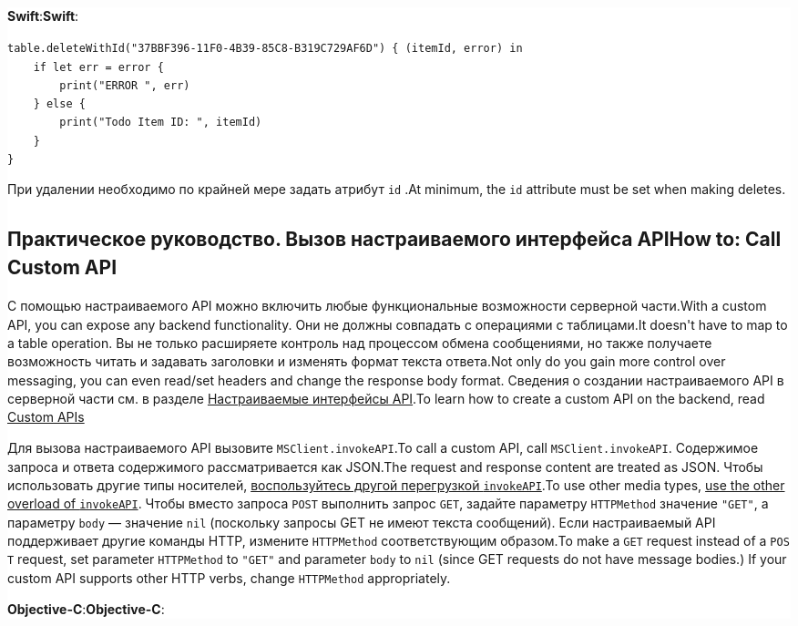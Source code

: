 <span data-ttu-id="b78bc-205">**Swift**:</span><span class="sxs-lookup"><span data-stu-id="b78bc-205">**Swift**:</span></span>

```
table.deleteWithId("37BBF396-11F0-4B39-85C8-B319C729AF6D") { (itemId, error) in
    if let err = error {
        print("ERROR ", err)
    } else {
        print("Todo Item ID: ", itemId)
    }
}
```

<span data-ttu-id="b78bc-206">При удалении необходимо по крайней мере задать атрибут `id` .</span><span class="sxs-lookup"><span data-stu-id="b78bc-206">At minimum, the `id` attribute must be set when making deletes.</span></span>

## <span data-ttu-id="b78bc-207"><a name="customapi"></a>Практическое руководство. Вызов настраиваемого интерфейса API</span><span class="sxs-lookup"><span data-stu-id="b78bc-207"><a name="customapi"></a>How to: Call Custom API</span></span>
<span data-ttu-id="b78bc-208">С помощью настраиваемого API можно включить любые функциональные возможности серверной части.</span><span class="sxs-lookup"><span data-stu-id="b78bc-208">With a custom API, you can expose any backend functionality.</span></span> <span data-ttu-id="b78bc-209">Они не должны совпадать с операциями с таблицами.</span><span class="sxs-lookup"><span data-stu-id="b78bc-209">It doesn't have to map to a table operation.</span></span> <span data-ttu-id="b78bc-210">Вы не только расширяете контроль над процессом обмена сообщениями, но также получаете возможность читать и задавать заголовки и изменять формат текста ответа.</span><span class="sxs-lookup"><span data-stu-id="b78bc-210">Not only do you gain more control over messaging, you can even read/set headers and change the response body format.</span></span> <span data-ttu-id="b78bc-211">Сведения о создании настраиваемого API в серверной части см. в разделе [Настраиваемые интерфейсы API](app-service-mobile-node-backend-how-to-use-server-sdk.md#work-easy-apis).</span><span class="sxs-lookup"><span data-stu-id="b78bc-211">To learn how to create a custom API on the backend, read [Custom APIs](app-service-mobile-node-backend-how-to-use-server-sdk.md#work-easy-apis)</span></span>

<span data-ttu-id="b78bc-212">Для вызова настраиваемого API вызовите `MSClient.invokeAPI`.</span><span class="sxs-lookup"><span data-stu-id="b78bc-212">To call a custom API, call `MSClient.invokeAPI`.</span></span> <span data-ttu-id="b78bc-213">Содержимое запроса и ответа содержимого рассматривается как JSON.</span><span class="sxs-lookup"><span data-stu-id="b78bc-213">The request and response content are treated as JSON.</span></span> <span data-ttu-id="b78bc-214">Чтобы использовать другие типы носителей, [воспользуйтесь другой перегрузкой `invokeAPI`][5].</span><span class="sxs-lookup"><span data-stu-id="b78bc-214">To use other media types, [use the other overload of `invokeAPI`][5].</span></span>  <span data-ttu-id="b78bc-215">Чтобы вместо запроса `POST` выполнить запрос `GET`, задайте параметру `HTTPMethod` значение `"GET"`, а параметру `body` — значение `nil` (поскольку запросы GET не имеют текста сообщений). Если настраиваемый API поддерживает другие команды HTTP, измените `HTTPMethod` соответствующим образом.</span><span class="sxs-lookup"><span data-stu-id="b78bc-215">To make a `GET` request instead of a `POST` request, set parameter `HTTPMethod` to `"GET"` and parameter `body` to `nil` (since GET requests do not have message bodies.) If your custom API supports other HTTP verbs, change `HTTPMethod` appropriately.</span></span>

<span data-ttu-id="b78bc-216">**Objective-C**:</span><span class="sxs-lookup"><span data-stu-id="b78bc-216">**Objective-C**:</span></span>


[What is Mobile Services]: #what-is
[Concepts]: #concepts
[Setup and Prerequisites]: #Setup
[How to: Create the Mobile Services client]: #create-client
[How to: Create a table reference]: #table-reference
[How to: Query data from a mobile service]: #querying
[Filter returned data]: #filtering
[Sort returned data]: #sorting
[Return data in pages]: #paging
[Select specific columns]: #selecting
[How to: Bind data to the user interface]: #binding
[How to: Insert data into a mobile service]: #inserting
[How to: Modify data in a mobile service]: #modifying
[How to: Authenticate users]: #authentication
[Cache authentication tokens]: #caching-tokens
[How to: Upload images and large files]: #blobs
[How to: Handle errors]: #errors
[How to: Design unit tests]: #unit-testing
[How to: Customize the client]: #customizing
[Customize request headers]: #custom-headers
[Customize data type serialization]: #custom-serialization
[Next Steps]: #next-steps
[How to: Use MSQuery]: #query-object
[Add Mobile Services to Existing App]: /develop/mobile/tutorials/get-started-data
[Get started with Mobile Services]: /develop/mobile/tutorials/get-started-ios
[Validate and modify data in Mobile Services by using server scripts]: /develop/mobile/tutorials/validate-modify-and-augment-data-ios
[Mobile Services SDK]: https://go.microsoft.com/fwLink/p/?LinkID=266533
[Authentication]: /develop/mobile/tutorials/get-started-with-users-ios
[iOS SDK]: https://developer.apple.com/xcode
[Handling Expired Tokens]: http://go.microsoft.com/fwlink/p/?LinkId=301955
[Live Connect SDK]: http://go.microsoft.com/fwlink/p/?LinkId=301960
[Permissions]: http://msdn.microsoft.com/library/windowsazure/jj193161.aspx
[Service-side Authorization]: mobile-services-javascript-backend-service-side-authorization.md
[Use scripts to authorize users]: /develop/mobile/tutorials/authorize-users-in-scripts-ios
[How to: access custom parameters]: /develop/mobile/how-to-guides/work-with-server-scripts#access-headers
[Create a table]: http://msdn.microsoft.com/library/windowsazure/jj193162.aspx
[NSDictionary object]: http://go.microsoft.com/fwlink/p/?LinkId=301965
[ASCII control codes C0 and C1]: http://en.wikipedia.org/wiki/Data_link_escape_character#C1_set
[CLI to manage Mobile Services tables]: /cli/azure/get-started-with-az-cli2
[Conflict-Handler]: mobile-services-ios-handling-conflicts-offline-data.md#add-conflict-handling
[1]: https://github.com/Azure/azure-mobile-apps-ios-client/blob/master/README.md#ios-client-sdk
[2]: http://azure.github.io/azure-mobile-apps-ios-client/
[3]: https://msdn.microsoft.com/library/azure/dn495101.aspx
[4]: app-service-mobile-dotnet-backend-how-to-use-server-sdk.md#tags
[5]: http://azure.github.io/azure-mobile-services/iOS/v3/Classes/MSClient.html#//api/name/invokeAPI:data:HTTPMethod:parameters:headers:completion:
[6]: https://github.com/Azure/azure-mobile-services/blob/master/sdk/iOS/src/MSError.h
[7]: app-service-mobile-how-to-configure-active-directory-authentication.md
[8]: ../active-directory/active-directory-devquickstarts-ios.md
[9]: app-service-mobile-how-to-configure-facebook-authentication.md
[10]: https://developers.facebook.com/docs/ios/getting-started
